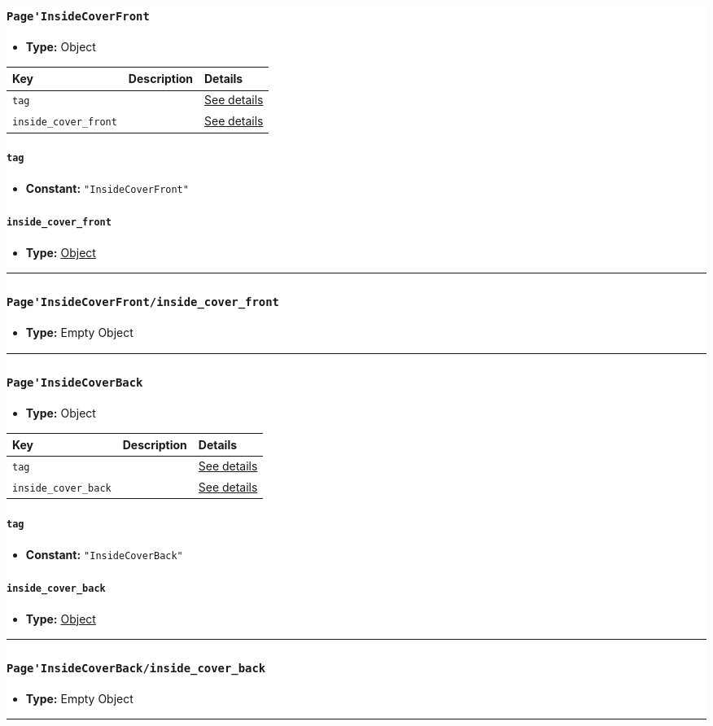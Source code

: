 
### <a name="Page'InsideCoverFront"></a> `Page'InsideCoverFront`

- **Type:** Object

Key | Description | Details
:-- | :-- | :--
`tag` |  | <a href="#Page'InsideCoverFront/tag">See details</a>
`inside_cover_front` |  | <a href="#Page'InsideCoverFront/inside_cover_front">See details</a>

#### <a name="Page'InsideCoverFront/tag"></a> `tag`

- **Constant:** `"InsideCoverFront"`

#### <a name="Page'InsideCoverFront/inside_cover_front"></a> `inside_cover_front`

- **Type:** <a href="#Page'InsideCoverFront/inside_cover_front">Object</a>

---

### <a name="Page'InsideCoverFront/inside_cover_front"></a> `Page'InsideCoverFront/inside_cover_front`

- **Type:** Empty Object

---

### <a name="Page'InsideCoverBack"></a> `Page'InsideCoverBack`

- **Type:** Object

Key | Description | Details
:-- | :-- | :--
`tag` |  | <a href="#Page'InsideCoverBack/tag">See details</a>
`inside_cover_back` |  | <a href="#Page'InsideCoverBack/inside_cover_back">See details</a>

#### <a name="Page'InsideCoverBack/tag"></a> `tag`

- **Constant:** `"InsideCoverBack"`

#### <a name="Page'InsideCoverBack/inside_cover_back"></a> `inside_cover_back`

- **Type:** <a href="#Page'InsideCoverBack/inside_cover_back">Object</a>

---

### <a name="Page'InsideCoverBack/inside_cover_back"></a> `Page'InsideCoverBack/inside_cover_back`

- **Type:** Empty Object

---
